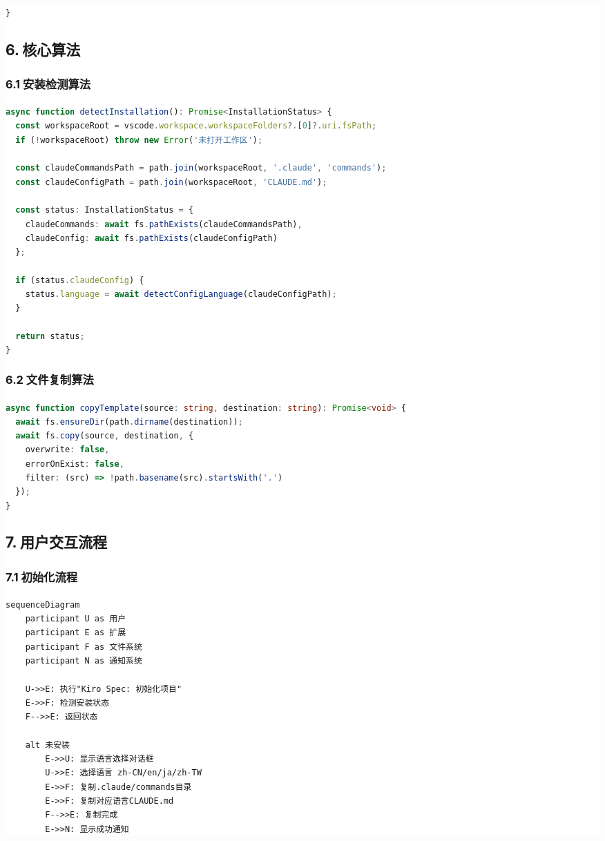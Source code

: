 ```typescript
}
```

## 6. 核心算法

### 6.1 安装检测算法

```typescript
async function detectInstallation(): Promise<InstallationStatus> {
  const workspaceRoot = vscode.workspace.workspaceFolders?.[0]?.uri.fsPath;
  if (!workspaceRoot) throw new Error('未打开工作区');

  const claudeCommandsPath = path.join(workspaceRoot, '.claude', 'commands');
  const claudeConfigPath = path.join(workspaceRoot, 'CLAUDE.md');

  const status: InstallationStatus = {
    claudeCommands: await fs.pathExists(claudeCommandsPath),
    claudeConfig: await fs.pathExists(claudeConfigPath)
  };

  if (status.claudeConfig) {
    status.language = await detectConfigLanguage(claudeConfigPath);
  }

  return status;
}
```

### 6.2 文件复制算法

```typescript
async function copyTemplate(source: string, destination: string): Promise<void> {
  await fs.ensureDir(path.dirname(destination));
  await fs.copy(source, destination, {
    overwrite: false,
    errorOnExist: false,
    filter: (src) => !path.basename(src).startsWith('.')
  });
}
```

## 7. 用户交互流程

### 7.1 初始化流程

```mermaid
sequenceDiagram
    participant U as 用户
    participant E as 扩展
    participant F as 文件系统
    participant N as 通知系统

    U->>E: 执行"Kiro Spec: 初始化项目"
    E->>F: 检测安装状态
    F-->>E: 返回状态

    alt 未安装
        E->>U: 显示语言选择对话框
        U->>E: 选择语言 zh-CN/en/ja/zh-TW
        E->>F: 复制.claude/commands目录
        E->>F: 复制对应语言CLAUDE.md
        F-->>E: 复制完成
        E->>N: 显示成功通知
```